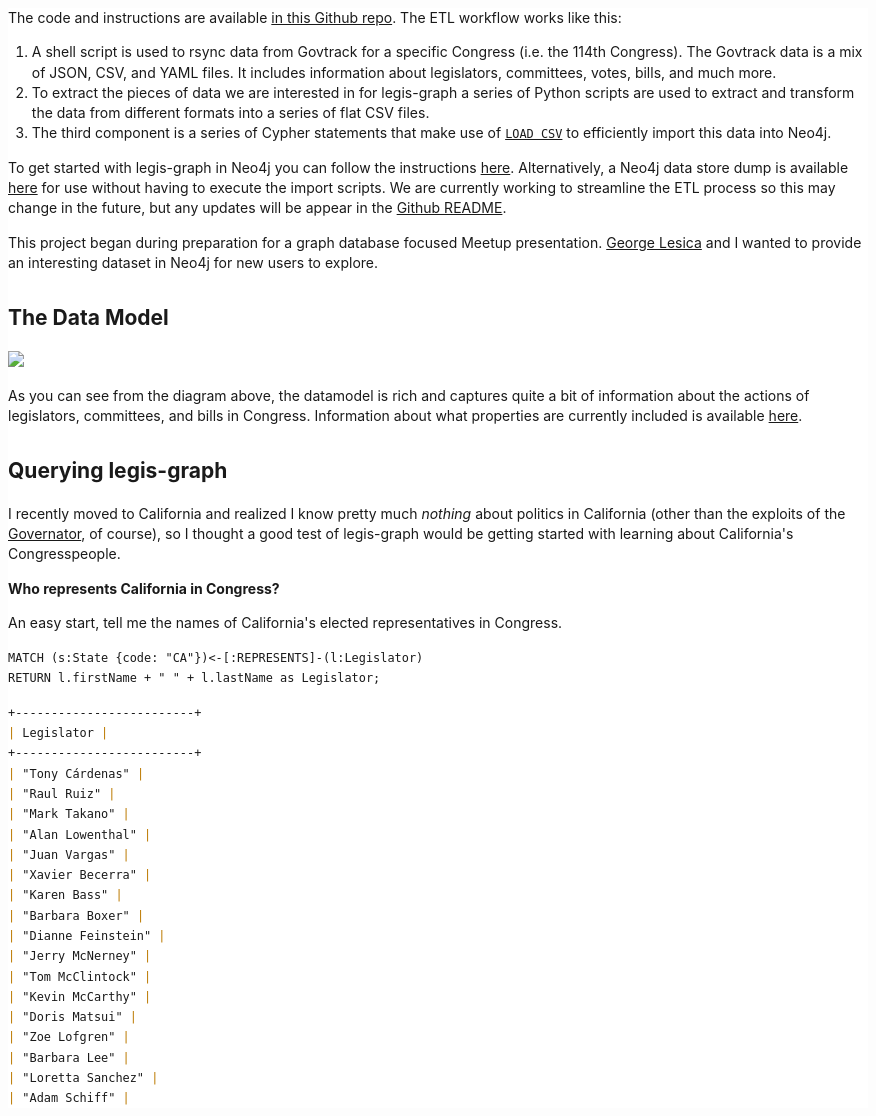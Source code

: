 The code and instructions are available [in this Github repo](https://github.com/legis-graph/legis-graph). The ETL workflow works like this:

1. A shell script is used to rsync data from Govtrack for a specific Congress (i.e. the 114th Congress). The Govtrack data is a mix of JSON, CSV, and YAML files. It includes information about legislators, committees, votes, bills, and much more.
1. To extract the pieces of data we are interested in for legis-graph a series of Python scripts are used to extract and transform the data from different formats into a series of flat CSV files.
1. The third component is a series of Cypher statements that make use of [`LOAD CSV`]() to efficiently import this data into Neo4j.

To get started with legis-graph in Neo4j you can follow the instructions [here](https://github.com/legis-graph/legis-graph#load-data). Alternatively, a Neo4j data store dump is available [here](https://github.com/legis-graph/legis-graph#quickstart) for use without having to execute the import scripts. We are currently working to streamline the ETL process so this may change in the future, but any updates will be appear in the [Github README](https://github.com/legis-graph/legis-graph).

This project began during preparation for a graph database focused Meetup presentation. [George Lesica](http://goto10line.net/) and I wanted to provide an interesting dataset in Neo4j for new users to explore.

## The Data Model

![](/images/blog/legis-graph-congressional-data-using-neo4j/lgdatamodel.png)

As you can see from the diagram above, the datamodel is rich and captures quite a bit of information about the actions of legislators, committees, and bills in Congress. Information about what properties are currently included is available [here](https://github.com/legis-graph/legis-graph/blob/master/schema.md).

## Querying legis-graph

I recently moved to California and realized I know pretty much _nothing_ about politics in California (other than the exploits of the [Governator](https://en.wikipedia.org/wiki/Arnold_Schwarzenegger), of course), so I thought a good test of legis-graph would be getting started with learning about California's Congresspeople.

**Who represents California in Congress?**

An easy start, tell me the names of California's elected representatives in Congress.

```cypher
MATCH (s:State {code: "CA"})<-[:REPRESENTS]-(l:Legislator)
RETURN l.firstName + " " + l.lastName as Legislator;
```

```md
+-------------------------+
| Legislator |
+-------------------------+
| "Tony Cárdenas" |
| "Raul Ruiz" |
| "Mark Takano" |
| "Alan Lowenthal" |
| "Juan Vargas" |
| "Xavier Becerra" |
| "Karen Bass" |
| "Barbara Boxer" |
| "Dianne Feinstein" |
| "Jerry McNerney" |
| "Tom McClintock" |
| "Kevin McCarthy" |
| "Doris Matsui" |
| "Zoe Lofgren" |
| "Barbara Lee" |
| "Loretta Sanchez" |
| "Adam Schiff" |
```